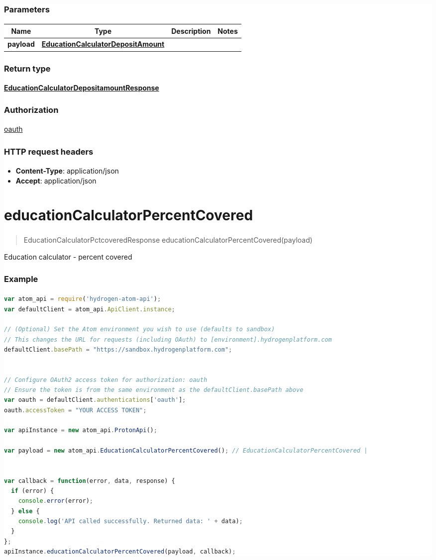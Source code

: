 ### Parameters

Name | Type | Description  | Notes
------------- | ------------- | ------------- | -------------
 **payload** | [**EducationCalculatorDepositAmount**](EducationCalculatorDepositAmount.md)|  | 

### Return type

[**EducationCalculatorDepositamountResponse**](EducationCalculatorDepositamountResponse.md)

### Authorization

[oauth](../README.md#oauth)

### HTTP request headers

 - **Content-Type**: application/json
 - **Accept**: application/json

<a name="educationCalculatorPercentCovered"></a>
# **educationCalculatorPercentCovered**
> EducationCalculatorPctcoveredResponse educationCalculatorPercentCovered(payload)

Education calculator - percent covered

### Example
```javascript
var atom_api = require('hydrogen-atom-api');
var defaultClient = atom_api.ApiClient.instance;

// (Optional) Set the Atom environment you wish to use (defaults to sandbox)
// This changes the URL for requests (including OAuth) to [environment].hydrogenplatform.com
defaultClient.basePath = "https://sandbox.hydrogenplatform.com";


// Configure OAuth2 access token for authorization: oauth
// Ensure the token is from the same environment as the defaultClient.basePath above
var oauth = defaultClient.authentications['oauth'];
oauth.accessToken = "YOUR ACCESS TOKEN";

var apiInstance = new atom_api.ProtonApi();

var payload = new atom_api.EducationCalculatorPercentCovered(); // EducationCalculatorPercentCovered | 


var callback = function(error, data, response) {
  if (error) {
    console.error(error);
  } else {
    console.log('API called successfully. Returned data: ' + data);
  }
};
apiInstance.educationCalculatorPercentCovered(payload, callback);
```
